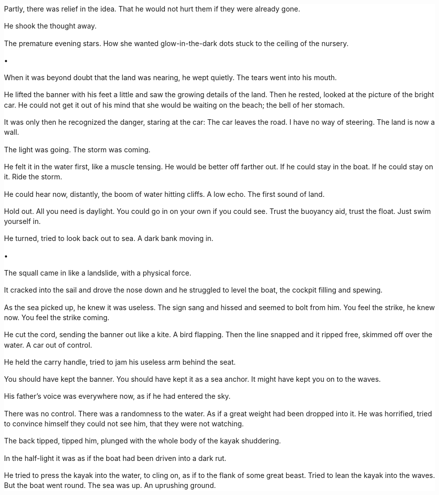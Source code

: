 Partly, there was relief in the idea. That he would not hurt them if they were already gone.

He shook the thought away.

The premature evening stars. How she wanted glow-in-the-dark dots stuck to the ceiling of the nursery.

•

When it was beyond doubt that the land was nearing, he wept quietly. The tears went into his mouth.

He lifted the banner with his feet a little and saw the growing details of the land. Then he rested, looked at the picture of the bright car. He could not get it out of his mind that she would be waiting on the beach; the bell of her stomach.

It was only then he recognized the danger, staring at the car: The car leaves the road. I have no way of steering. The land is now a wall.

The light was going. The storm was coming.

He felt it in the water first, like a muscle tensing. He would be better off farther out. If he could stay in the boat. If he could stay on it. Ride the storm.

He could hear now, distantly, the boom of water hitting cliffs. A low echo. The first sound of land.

Hold out. All you need is daylight. You could go in on your own if you could see. Trust the buoyancy aid, trust the float. Just swim yourself in.

He turned, tried to look back out to sea. A dark bank moving in.

•

The squall came in like a landslide, with a physical force.

It cracked into the sail and drove the nose down and he struggled to level the boat, the cockpit filling and spewing.

As the sea picked up, he knew it was useless. The sign sang and hissed and seemed to bolt from him. You feel the strike, he knew now. You feel the strike coming.

He cut the cord, sending the banner out like a kite. A bird flapping. Then the line snapped and it ripped free, skimmed off over the water. A car out of control.

He held the carry handle, tried to jam his useless arm behind the seat.

You should have kept the banner. You should have kept it as a sea anchor. It might have kept you on to the waves.

His father’s voice was everywhere now, as if he had entered the sky.

There was no control. There was a randomness to the water. As if a great weight had been dropped into it. He was horrified, tried to convince himself they could not see him, that they were not watching.

The back tipped, tipped him, plunged with the whole body of the kayak shuddering.

In the half-light it was as if the boat had been driven into a dark rut.

He tried to press the kayak into the water, to cling on, as if to the flank of some great beast. Tried to lean the kayak into the waves. But the boat went round. The sea was up. An uprushing ground.
